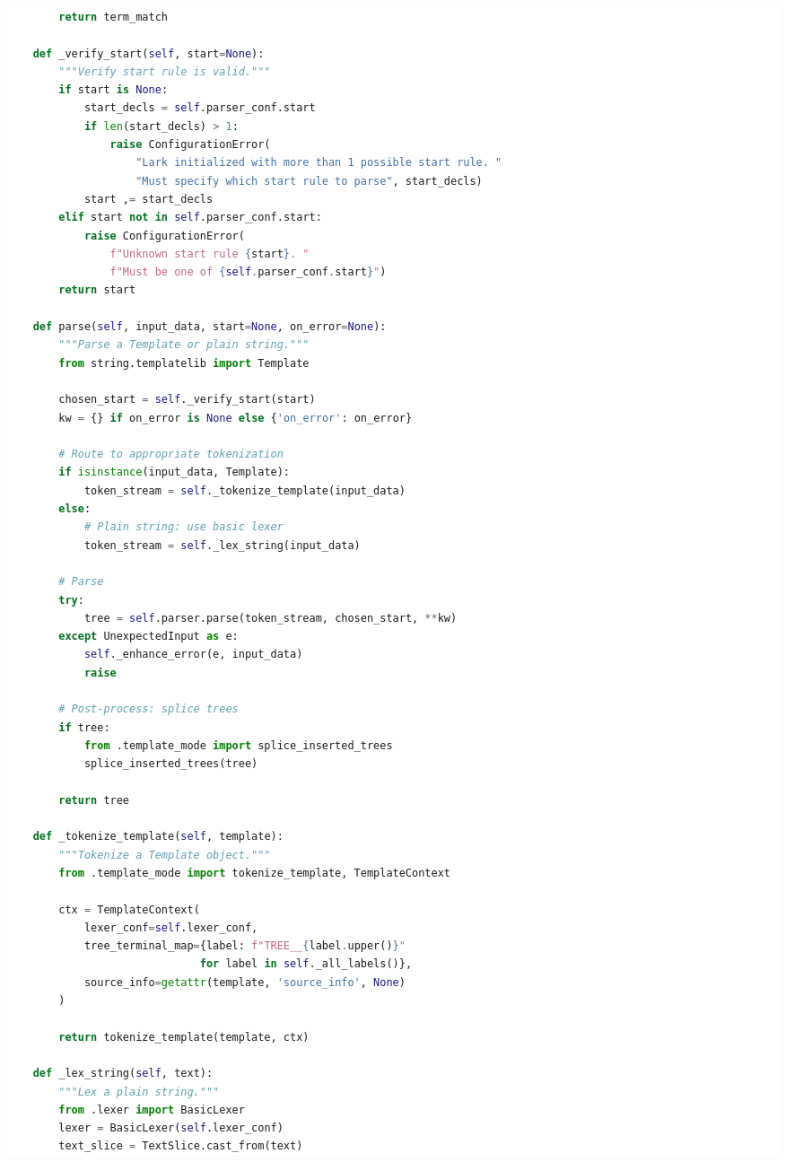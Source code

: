 ```python
        return term_match

    def _verify_start(self, start=None):
        """Verify start rule is valid."""
        if start is None:
            start_decls = self.parser_conf.start
            if len(start_decls) > 1:
                raise ConfigurationError(
                    "Lark initialized with more than 1 possible start rule. "
                    "Must specify which start rule to parse", start_decls)
            start ,= start_decls
        elif start not in self.parser_conf.start:
            raise ConfigurationError(
                f"Unknown start rule {start}. "
                f"Must be one of {self.parser_conf.start}")
        return start

    def parse(self, input_data, start=None, on_error=None):
        """Parse a Template or plain string."""
        from string.templatelib import Template

        chosen_start = self._verify_start(start)
        kw = {} if on_error is None else {'on_error': on_error}

        # Route to appropriate tokenization
        if isinstance(input_data, Template):
            token_stream = self._tokenize_template(input_data)
        else:
            # Plain string: use basic lexer
            token_stream = self._lex_string(input_data)

        # Parse
        try:
            tree = self.parser.parse(token_stream, chosen_start, **kw)
        except UnexpectedInput as e:
            self._enhance_error(e, input_data)
            raise

        # Post-process: splice trees
        if tree:
            from .template_mode import splice_inserted_trees
            splice_inserted_trees(tree)

        return tree

    def _tokenize_template(self, template):
        """Tokenize a Template object."""
        from .template_mode import tokenize_template, TemplateContext

        ctx = TemplateContext(
            lexer_conf=self.lexer_conf,
            tree_terminal_map={label: f"TREE__{label.upper()}"
                              for label in self._all_labels()},
            source_info=getattr(template, 'source_info', None)
        )

        return tokenize_template(template, ctx)

    def _lex_string(self, text):
        """Lex a plain string."""
        from .lexer import BasicLexer
        lexer = BasicLexer(self.lexer_conf)
        text_slice = TextSlice.cast_from(text)
```